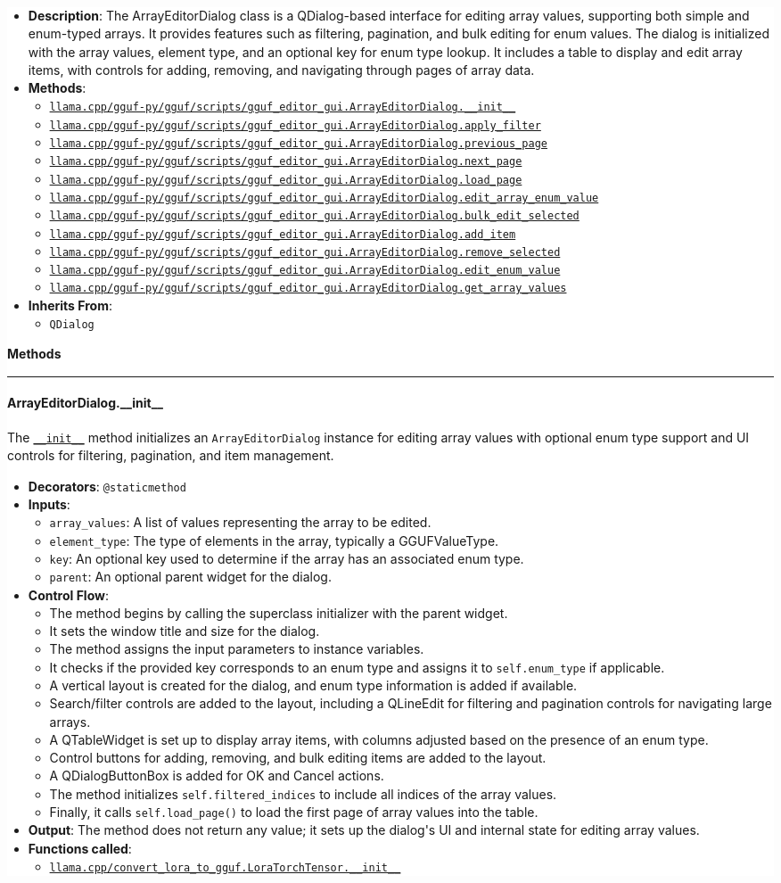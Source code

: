 - **Description**: The ArrayEditorDialog class is a QDialog-based interface for editing array values, supporting both simple and enum-typed arrays. It provides features such as filtering, pagination, and bulk editing for enum values. The dialog is initialized with the array values, element type, and an optional key for enum type lookup. It includes a table to display and edit array items, with controls for adding, removing, and navigating through pages of array data.
- **Methods**:
    - [`llama.cpp/gguf-py/gguf/scripts/gguf_editor_gui.ArrayEditorDialog.__init__`](#ArrayEditorDialog__init__)
    - [`llama.cpp/gguf-py/gguf/scripts/gguf_editor_gui.ArrayEditorDialog.apply_filter`](#ArrayEditorDialogapply_filter)
    - [`llama.cpp/gguf-py/gguf/scripts/gguf_editor_gui.ArrayEditorDialog.previous_page`](#ArrayEditorDialogprevious_page)
    - [`llama.cpp/gguf-py/gguf/scripts/gguf_editor_gui.ArrayEditorDialog.next_page`](#ArrayEditorDialognext_page)
    - [`llama.cpp/gguf-py/gguf/scripts/gguf_editor_gui.ArrayEditorDialog.load_page`](#ArrayEditorDialogload_page)
    - [`llama.cpp/gguf-py/gguf/scripts/gguf_editor_gui.ArrayEditorDialog.edit_array_enum_value`](#ArrayEditorDialogedit_array_enum_value)
    - [`llama.cpp/gguf-py/gguf/scripts/gguf_editor_gui.ArrayEditorDialog.bulk_edit_selected`](#ArrayEditorDialogbulk_edit_selected)
    - [`llama.cpp/gguf-py/gguf/scripts/gguf_editor_gui.ArrayEditorDialog.add_item`](#ArrayEditorDialogadd_item)
    - [`llama.cpp/gguf-py/gguf/scripts/gguf_editor_gui.ArrayEditorDialog.remove_selected`](#ArrayEditorDialogremove_selected)
    - [`llama.cpp/gguf-py/gguf/scripts/gguf_editor_gui.ArrayEditorDialog.edit_enum_value`](#ArrayEditorDialogedit_enum_value)
    - [`llama.cpp/gguf-py/gguf/scripts/gguf_editor_gui.ArrayEditorDialog.get_array_values`](#ArrayEditorDialogget_array_values)
- **Inherits From**:
    - `QDialog`

**Methods**

---
#### ArrayEditorDialog\.\_\_init\_\_
The [`__init__`](../../../convert_lora_to_gguf.py.driver.md#LoraTorchTensor__init__) method initializes an `ArrayEditorDialog` instance for editing array values with optional enum type support and UI controls for filtering, pagination, and item management.
- **Decorators**: `@staticmethod`
- **Inputs**:
    - `array_values`: A list of values representing the array to be edited.
    - `element_type`: The type of elements in the array, typically a GGUFValueType.
    - `key`: An optional key used to determine if the array has an associated enum type.
    - `parent`: An optional parent widget for the dialog.
- **Control Flow**:
    - The method begins by calling the superclass initializer with the parent widget.
    - It sets the window title and size for the dialog.
    - The method assigns the input parameters to instance variables.
    - It checks if the provided key corresponds to an enum type and assigns it to `self.enum_type` if applicable.
    - A vertical layout is created for the dialog, and enum type information is added if available.
    - Search/filter controls are added to the layout, including a QLineEdit for filtering and pagination controls for navigating large arrays.
    - A QTableWidget is set up to display array items, with columns adjusted based on the presence of an enum type.
    - Control buttons for adding, removing, and bulk editing items are added to the layout.
    - A QDialogButtonBox is added for OK and Cancel actions.
    - The method initializes `self.filtered_indices` to include all indices of the array values.
    - Finally, it calls `self.load_page()` to load the first page of array values into the table.
- **Output**: The method does not return any value; it sets up the dialog's UI and internal state for editing array values.
- **Functions called**:
    - [`llama.cpp/convert_lora_to_gguf.LoraTorchTensor.__init__`](../../../convert_lora_to_gguf.py.driver.md#LoraTorchTensor__init__)